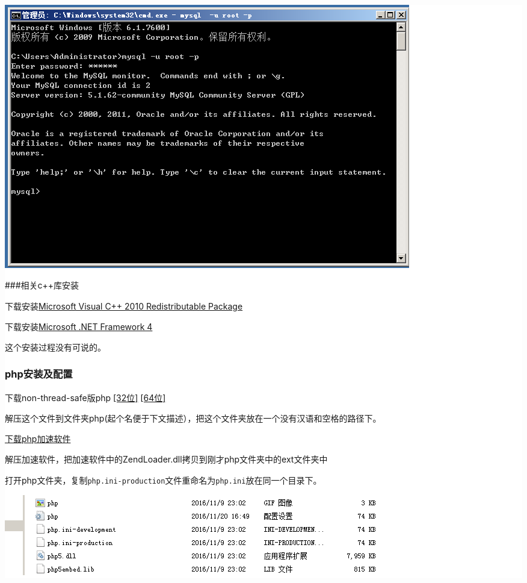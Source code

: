 ![](img/20161120162405430.png)

###相关c++库安装

下载安装[Microsoft Visual C++ 2010 Redistributable Package](https://www.microsoft.com/zh-CN/download/details.aspx?id=30679)

下载安装[Microsoft .NET Framework 4](http://download.microsoft.com/download/7/5/0/7502f4e9-1f90-4895-9259-1bde67b8b9a1/vcredist_x86.exe)

这个安装过程没有可说的。

### php安装及配置
下载non-thread-safe版php [\[32位\]](http://windows.php.net/downloads/releases/archives/php-5.6.0-nts-Win32-VC11-x86.zip) [\[64位\]](http://windows.php.net/downloads/releases/archives/php-5.6.0-nts-Win32-VC11-x86.zip)

解压这个文件到文件夹php(起个名便于下文描述），把这个文件夹放在一个没有汉语和空格的路径下。

[下载php加速软件](http://downloads.zend.com/guard/5.5.0/ZendGuardLoader-php-5.3-Windows.zip)

解压加速软件，把加速软件中的ZendLoader.dll拷贝到刚才php文件夹中的ext文件夹中

打开php文件夹，复制`php.ini-production`文件重命名为`php.ini`放在同一个目录下。

![](img/20161120165343642.png)
